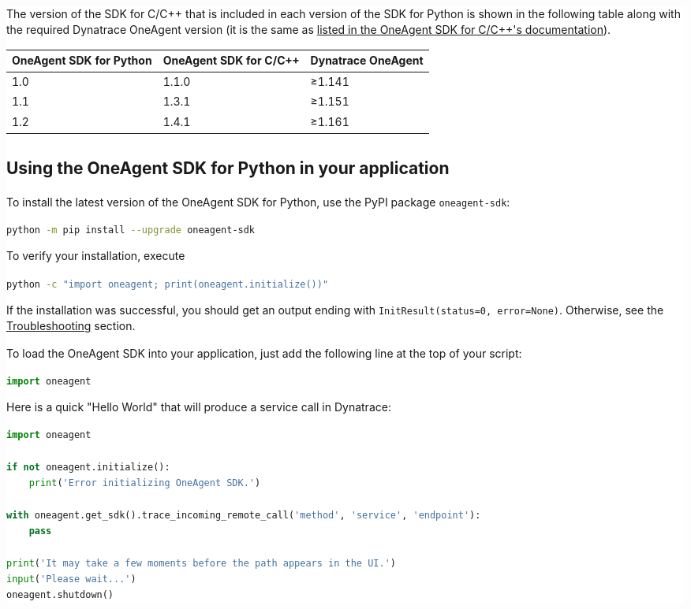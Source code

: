 The version of the SDK for C/C++ that is included in each version of the SDK for Python is shown in the following table along with the required
Dynatrace OneAgent version (it is the same as
[listed in the OneAgent SDK for C/C++'s documentation](https://github.com/Dynatrace/OneAgent-SDK-for-C/blob/master/README.md#compatibility-of-dynatrace-oneagent-sdk-for-cc-releases-with-oneagent-releases)).

<a name="pycversiontab"></a>

|OneAgent SDK for Python|OneAgent SDK for C/C++|Dynatrace OneAgent|
|:----------------------|:---------------------|:-----------------|
|1.0                    |1.1.0                 |≥1.141            |
|1.1                    |1.3.1                 |≥1.151            |
|1.2                    |1.4.1                 |≥1.161            |

<a name="#using-the-oneagent-sdk-for-python-in-your-application"></a>
## Using the OneAgent SDK for Python in your application

<a name="installation"></a>

To install the latest version of the OneAgent SDK for Python, use the PyPI package
`oneagent-sdk`:

```bash
python -m pip install --upgrade oneagent-sdk
```

To verify your installation, execute

```bash
python -c "import oneagent; print(oneagent.initialize())"
```

If the installation was successful, you should get an output ending with `InitResult(status=0, error=None)`. Otherwise, see the [Troubleshooting](#troubleshooting) section.

To load the OneAgent SDK into your application, just add the following line at the top of your script:

```python
import oneagent
```

Here is a quick "Hello World" that will produce a service call in Dynatrace:

```python
import oneagent

if not oneagent.initialize():
    print('Error initializing OneAgent SDK.')

with oneagent.get_sdk().trace_incoming_remote_call('method', 'service', 'endpoint'):
    pass

print('It may take a few moments before the path appears in the UI.')
input('Please wait...')
oneagent.shutdown()
```
